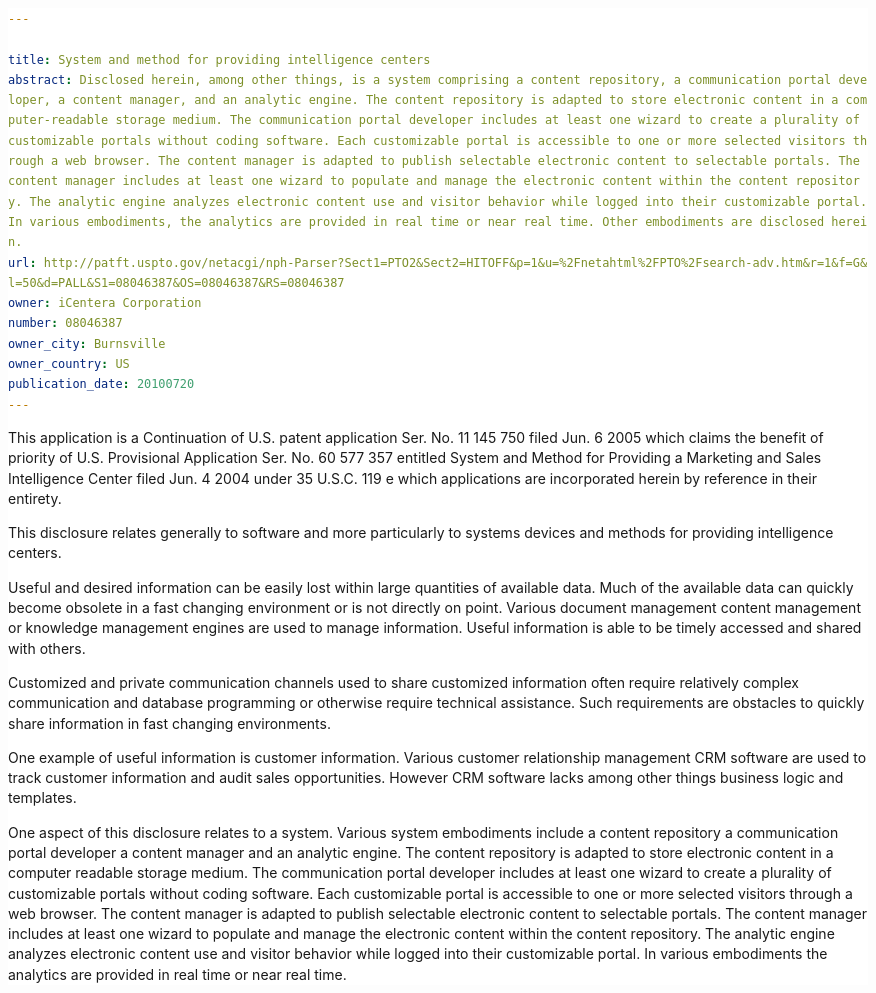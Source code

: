 ```yaml
---

title: System and method for providing intelligence centers
abstract: Disclosed herein, among other things, is a system comprising a content repository, a communication portal developer, a content manager, and an analytic engine. The content repository is adapted to store electronic content in a computer-readable storage medium. The communication portal developer includes at least one wizard to create a plurality of customizable portals without coding software. Each customizable portal is accessible to one or more selected visitors through a web browser. The content manager is adapted to publish selectable electronic content to selectable portals. The content manager includes at least one wizard to populate and manage the electronic content within the content repository. The analytic engine analyzes electronic content use and visitor behavior while logged into their customizable portal. In various embodiments, the analytics are provided in real time or near real time. Other embodiments are disclosed herein.
url: http://patft.uspto.gov/netacgi/nph-Parser?Sect1=PTO2&Sect2=HITOFF&p=1&u=%2Fnetahtml%2FPTO%2Fsearch-adv.htm&r=1&f=G&l=50&d=PALL&S1=08046387&OS=08046387&RS=08046387
owner: iCentera Corporation
number: 08046387
owner_city: Burnsville
owner_country: US
publication_date: 20100720
---
```

This application is a Continuation of U.S. patent application Ser. No. 11 145 750 filed Jun. 6 2005 which claims the benefit of priority of U.S. Provisional Application Ser. No. 60 577 357 entitled System and Method for Providing a Marketing and Sales Intelligence Center filed Jun. 4 2004 under 35 U.S.C. 119 e which applications are incorporated herein by reference in their entirety.

This disclosure relates generally to software and more particularly to systems devices and methods for providing intelligence centers.

Useful and desired information can be easily lost within large quantities of available data. Much of the available data can quickly become obsolete in a fast changing environment or is not directly on point. Various document management content management or knowledge management engines are used to manage information. Useful information is able to be timely accessed and shared with others.

Customized and private communication channels used to share customized information often require relatively complex communication and database programming or otherwise require technical assistance. Such requirements are obstacles to quickly share information in fast changing environments.

One example of useful information is customer information. Various customer relationship management CRM software are used to track customer information and audit sales opportunities. However CRM software lacks among other things business logic and templates.

One aspect of this disclosure relates to a system. Various system embodiments include a content repository a communication portal developer a content manager and an analytic engine. The content repository is adapted to store electronic content in a computer readable storage medium. The communication portal developer includes at least one wizard to create a plurality of customizable portals without coding software. Each customizable portal is accessible to one or more selected visitors through a web browser. The content manager is adapted to publish selectable electronic content to selectable portals. The content manager includes at least one wizard to populate and manage the electronic content within the content repository. The analytic engine analyzes electronic content use and visitor behavior while logged into their customizable portal. In various embodiments the analytics are provided in real time or near real time.
